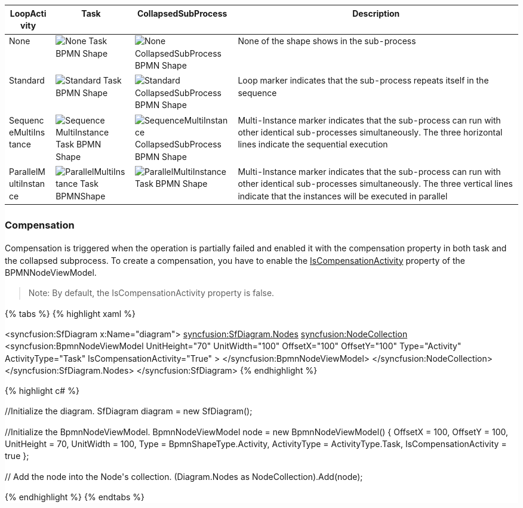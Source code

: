 | LoopActivity | Task | CollapsedSubProcess | Description |
| -------- | -------- | -------- | -------- |
| None | ![None Task BPMN Shape](BPMN-Shapes-Images/Loop-None.png)  | ![None CollapsedSubProcess BPMN Shape](BPMN-Shapes-Images/BPMN-Loop-None.png) |None of the shape shows in the sub-process | 
| Standard | ![Standard Task BPMN Shape](BPMN-Shapes-Images/Loop-Standard.png)  | ![Standard CollapsedSubProcess BPMN Shape](BPMN-Shapes-Images/CollapsedSubProcess-Standard.png) |Loop marker indicates that the sub-process repeats itself in the sequence|
| SequenceMultiInstance | ![Sequence MultiInstance Task BPMN Shape](BPMN-Shapes-Images/Loop-SequenceMultiInstance.png) |  ![SequenceMultiInstance CollapsedSubProcess BPMN Shape](BPMN-Shapes-Images/CollapsedSubProcess-SequenceMultiInstance.png) |Multi-Instance marker indicates that the sub-process can run with other identical sub-processes simultaneously. The three horizontal lines indicate the sequential execution|
| ParallelMultiInstance | ![ParallelMultiInstance Task BPMNShape](BPMN-Shapes-Images/Loop-ParallelMultiInstance.png) | ![ParallelMultiInstance Task BPMN Shape](BPMN-Shapes-Images/CollapsedSubProcess-ParallelMultiInstance.png) |Multi-Instance marker indicates that the sub-process can run with other identical sub-processes simultaneously. The three vertical lines indicate that the instances will be executed in parallel|

### Compensation

Compensation is triggered when the operation is partially failed and enabled it with the compensation property in both task and the collapsed subprocess. To create a compensation, you have to enable the [IsCompensationActivity](https://help.syncfusion.com/cr/wpf/Syncfusion.UI.Xaml.Diagram.BpmnNodeViewModel.html#Syncfusion_UI_Xaml_Diagram_BpmnNodeViewModel_IsCompensationActivity) property of the BPMNNodeViewModel.

>Note: By default, the IsCompensationActivity property is false.

{% tabs %}
{% highlight xaml %}

<syncfusion:SfDiagram x:Name="diagram">
    <!--Initialize the Node-->
    <syncfusion:SfDiagram.Nodes>
        <!--Initialize the Node Collection-->
        <syncfusion:NodeCollection>
            <!--Initialize the BpmnNodeViewModel-->
            <syncfusion:BpmnNodeViewModel UnitHeight="70" UnitWidth="100" OffsetX="100" OffsetY="100" Type="Activity" ActivityType="Task" IsCompensationActivity="True" > 
            </syncfusion:BpmnNodeViewModel>
        </syncfusion:NodeCollection>
    </syncfusion:SfDiagram.Nodes>
</syncfusion:SfDiagram>
{% endhighlight %}

{% highlight c# %}

//Initialize the diagram.
SfDiagram diagram = new SfDiagram();

//Initialize the BpmnNodeViewModel.
BpmnNodeViewModel node = new BpmnNodeViewModel()
{
  OffsetX = 100,
  OffsetY = 100,
  UnitHeight = 70,
  UnitWidth = 100,
  Type = BpmnShapeType.Activity,
  ActivityType = ActivityType.Task,
  IsCompensationActivity = true
};

// Add the node into the Node's collection.
(Diagram.Nodes as NodeCollection).Add(node);

{% endhighlight %}
{%  endtabs %}

